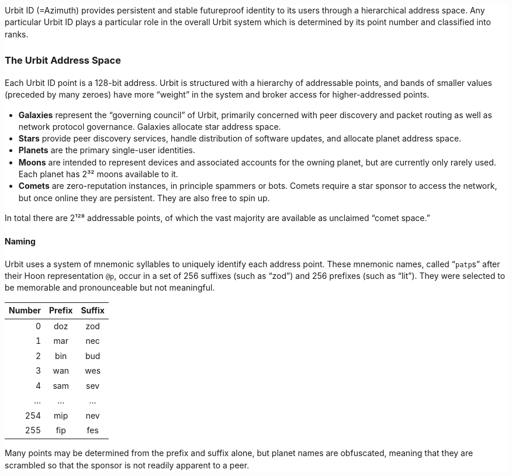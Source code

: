 Urbit ID (=Azimuth) provides persistent and stable futureproof identity
to its users through a hierarchical address space.  Any particular Urbit
ID plays a particular role in the overall Urbit system which is
determined by its point number and classified into ranks.

### The Urbit Address Space

Each Urbit ID point is a 128-bit address.  Urbit is structured with a
hierarchy of addressable points, and bands of smaller values (preceded
by many zeroes) have more “weight” in the system and broker access for
higher-addressed points.

- **Galaxies** represent the “governing council” of Urbit, primarily
  concerned with peer discovery and packet routing as well as network
  protocol governance. Galaxies allocate star address space.
- **Stars** provide peer discovery services, handle distribution of
  software updates, and allocate planet address space.
- **Planets** are the primary single-user identities.
- **Moons** are intended to represent devices and associated accounts
  for the owning planet, but are currently only rarely used. Each planet
  has 2³² moons available to it.
- **Comets** are zero-reputation instances, in principle spammers or
  bots.  Comets require a star sponsor to access the network, but once
  online they are persistent.  They are also free to spin up.

In total there are 2¹²⁸ addressable points, of which the vast majority
are available as unclaimed “comet space.”

#### Naming

Urbit uses a system of mnemonic syllables to uniquely identify each
address point.  These mnemonic names, called “`patp`s” after their Hoon
representation `@p`, occur in a set of 256 suffixes (such as “zod”) and
256 prefixes (such as “lit”).  They were selected to be memorable and
pronounceable but not meaningful.

| Number | Prefix | Suffix |
| -----: | :----: | :----: |
| 0    | doz | zod |
| 1    | mar | nec |
| 2    | bin | bud |
| 3    | wan | wes |
| 4    | sam | sev |
| …    | …   | …   |
| 254  | mip | nev |
| 255  | fip | fes | 

Many points may be determined from the prefix and suffix alone, but
planet names are obfuscated, meaning that they are scrambled so that the
sponsor is not readily apparent to a peer.
